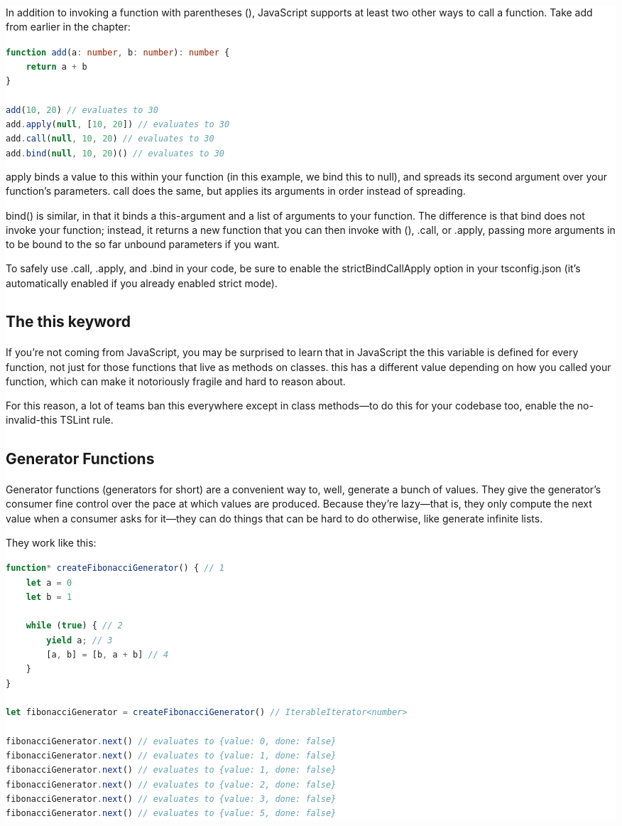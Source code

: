 In addition to invoking a function with parentheses (), JavaScript supports at least two other ways to call a function. Take add from earlier in the chapter:

```TypeScript
function add(a: number, b: number): number {
    return a + b
}

add(10, 20) // evaluates to 30
add.apply(null, [10, 20]) // evaluates to 30
add.call(null, 10, 20) // evaluates to 30
add.bind(null, 10, 20)() // evaluates to 30
```

apply binds a value to this within your function (in this example, we bind this to null), and spreads its second argument over your function’s parameters. call does the same, but applies its arguments in order instead of spreading.

bind() is similar, in that it binds a this-argument and a list of arguments to your function. The difference is that bind does not invoke your function; instead, it returns a new function that you can then invoke with (), .call, or .apply, passing more arguments in to be bound to the so far unbound parameters if you want.

To safely use .call, .apply, and .bind in your code, be sure to enable the strictBindCallApply option in your tsconfig.json (it’s automatically enabled if you already enabled strict mode).

## The this keyword

If you’re not coming from JavaScript, you may be surprised to learn that in JavaScript the this variable is defined for every function, not just for those functions that live as methods on classes. this has a different value depending on how you called your function, which can make it notoriously fragile and hard to reason about.

For this reason, a lot of teams ban this everywhere except in class methods—to do this for your codebase too, enable the no-invalid-this TSLint rule.

## Generator Functions

Generator functions (generators for short) are a convenient way to, well, generate a bunch of values. They give the generator’s consumer fine control over the pace at which values are produced. Because they’re lazy—that is, they only compute the next value when a consumer asks for it—they can do things that can be hard to do otherwise, like generate infinite lists.

They work like this:

```TypeScript
function* createFibonacciGenerator() { // 1
    let a = 0
    let b = 1

    while (true) { // 2
        yield a; // 3
        [a, b] = [b, a + b] // 4
    }
}

let fibonacciGenerator = createFibonacciGenerator() // IterableIterator<number>

fibonacciGenerator.next() // evaluates to {value: 0, done: false}
fibonacciGenerator.next() // evaluates to {value: 1, done: false}
fibonacciGenerator.next() // evaluates to {value: 1, done: false}
fibonacciGenerator.next() // evaluates to {value: 2, done: false}
fibonacciGenerator.next() // evaluates to {value: 3, done: false}
fibonacciGenerator.next() // evaluates to {value: 5, done: false}
```
